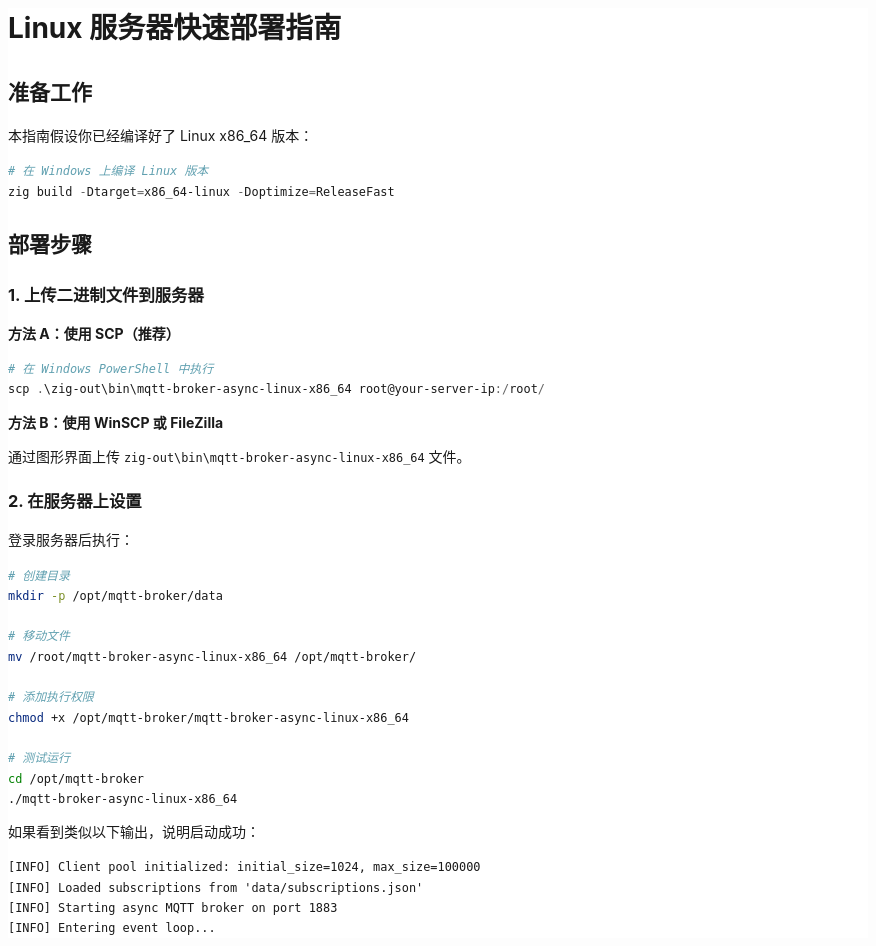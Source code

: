 # Linux 服务器快速部署指南

## 准备工作

本指南假设你已经编译好了 Linux x86_64 版本：

```powershell
# 在 Windows 上编译 Linux 版本
zig build -Dtarget=x86_64-linux -Doptimize=ReleaseFast
```

## 部署步骤

### 1. 上传二进制文件到服务器

**方法 A：使用 SCP（推荐）**

```powershell
# 在 Windows PowerShell 中执行
scp .\zig-out\bin\mqtt-broker-async-linux-x86_64 root@your-server-ip:/root/
```

**方法 B：使用 WinSCP 或 FileZilla**

通过图形界面上传 `zig-out\bin\mqtt-broker-async-linux-x86_64` 文件。

### 2. 在服务器上设置

登录服务器后执行：

```bash
# 创建目录
mkdir -p /opt/mqtt-broker/data

# 移动文件
mv /root/mqtt-broker-async-linux-x86_64 /opt/mqtt-broker/

# 添加执行权限
chmod +x /opt/mqtt-broker/mqtt-broker-async-linux-x86_64

# 测试运行
cd /opt/mqtt-broker
./mqtt-broker-async-linux-x86_64
```

如果看到类似以下输出，说明启动成功：

```
[INFO] Client pool initialized: initial_size=1024, max_size=100000
[INFO] Loaded subscriptions from 'data/subscriptions.json'
[INFO] Starting async MQTT broker on port 1883
[INFO] Entering event loop...
```
